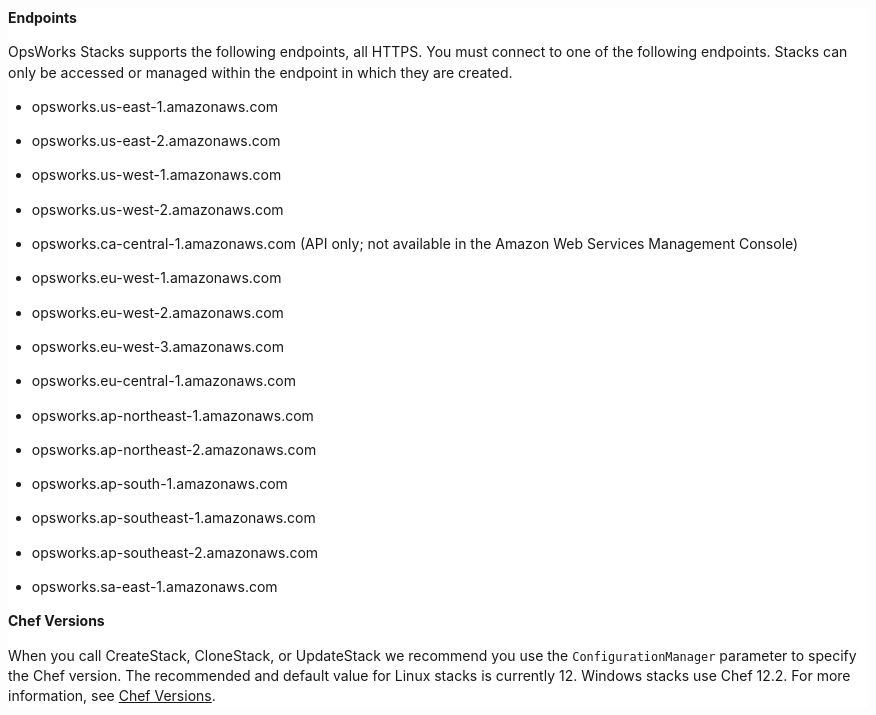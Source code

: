 <p>
<b>Endpoints</b>
</p>
<p>OpsWorks Stacks supports the following endpoints, all HTTPS. You must connect to one of the following endpoints.
Stacks can only be accessed or managed within the endpoint in which they are created.</p>
<ul>
<li>
<p>opsworks.us-east-1.amazonaws.com</p>
</li>
<li>
<p>opsworks.us-east-2.amazonaws.com</p>
</li>
<li>
<p>opsworks.us-west-1.amazonaws.com</p>
</li>
<li>
<p>opsworks.us-west-2.amazonaws.com</p>
</li>
<li>
<p>opsworks.ca-central-1.amazonaws.com (API only; not available in the Amazon Web Services Management Console)</p>
</li>
<li>
<p>opsworks.eu-west-1.amazonaws.com</p>
</li>
<li>
<p>opsworks.eu-west-2.amazonaws.com</p>
</li>
<li>
<p>opsworks.eu-west-3.amazonaws.com</p>
</li>
<li>
<p>opsworks.eu-central-1.amazonaws.com</p>
</li>
<li>
<p>opsworks.ap-northeast-1.amazonaws.com</p>
</li>
<li>
<p>opsworks.ap-northeast-2.amazonaws.com</p>
</li>
<li>
<p>opsworks.ap-south-1.amazonaws.com</p>
</li>
<li>
<p>opsworks.ap-southeast-1.amazonaws.com</p>
</li>
<li>
<p>opsworks.ap-southeast-2.amazonaws.com</p>
</li>
<li>
<p>opsworks.sa-east-1.amazonaws.com</p>
</li>
</ul>
<p>
<b>Chef Versions</b>
</p>
<p>When you call <a>CreateStack</a>, <a>CloneStack</a>, or <a>UpdateStack</a> we recommend you
use the <code>ConfigurationManager</code> parameter to specify the Chef version.
The recommended and default value for Linux stacks is currently 12. Windows stacks use Chef 12.2. For more information,
see <a href="https://docs.aws.amazon.com/opsworks/latest/userguide/workingcookbook-chef11.html">Chef Versions</a>.</p>
<note>